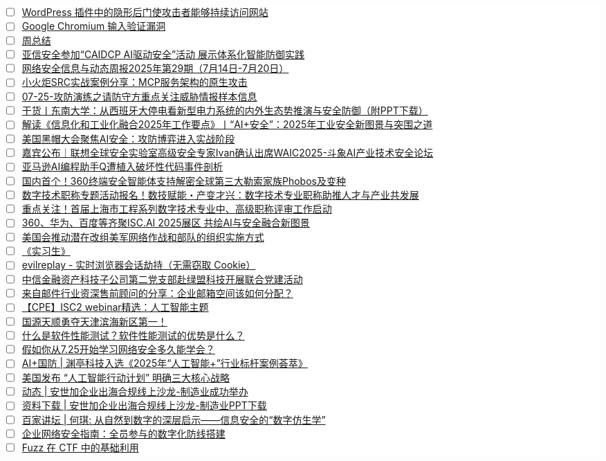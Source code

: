   - [ ] [WordPress 插件中的隐形后门使攻击者能够持续访问网站](https://mp.weixin.qq.com/s?__biz=MzI0NzE4ODk1Mw==&mid=2652096414&idx=1&sn=7449f83a6b6cd289433b0bc5fb9ff605)
  - [ ] [Google Chromium 输入验证漏洞](https://mp.weixin.qq.com/s?__biz=MzI0NzE4ODk1Mw==&mid=2652096414&idx=2&sn=436c3c90ae970c1975ed9f621a592460)
  - [ ] [周总结](https://mp.weixin.qq.com/s?__biz=MzkyNzM2MjM0OQ==&mid=2247498093&idx=1&sn=71480bfeaea66507f9d44de2d9e477b5)
  - [ ] [亚信安全参加“CAIDCP AI驱动安全”活动 展示体系化智能防御实践](https://mp.weixin.qq.com/s?__biz=MjM5NjY2MTIzMw==&mid=2650624273&idx=1&sn=f343990bc7ca57fab1da7728c5cf41ed)
  - [ ] [网络安全信息与动态周报2025年第29期（7月14日-7月20日）](https://mp.weixin.qq.com/s?__biz=Mzk0NjMxNTgyOQ==&mid=2247484694&idx=2&sn=96ca9f37b4b89f7c6c0c7bfa0c35f4a3)
  - [ ] [小火炬SRC实战案例分享：MCP服务架构的原生攻击](https://mp.weixin.qq.com/s?__biz=MjM5NjA0NjgyMA==&mid=2651325475&idx=2&sn=ac657130c512fe8201d15009dbed63ef)
  - [ ] [07-25-攻防演练之请防守方重点关注威胁情报样本信息](https://mp.weixin.qq.com/s?__biz=MzIyNDg2MDQ4Ng==&mid=2247487453&idx=1&sn=8bcf161a845642cf5de6f40c9597d962)
  - [ ] [干货丨东南大学：从西班牙大停电看新型电力系统的内外生态势推演与安全防御（附PPT下载）](https://mp.weixin.qq.com/s?__biz=MzI2MDk2NDA0OA==&mid=2247534126&idx=1&sn=b7923b8d1ab3569247a10bc09a7a065f)
  - [ ] [解读《信息化和工业化融合2025年工作要点》丨“AI+安全”：2025年工业安全新图景与突围之道](https://mp.weixin.qq.com/s?__biz=MzI2MDk2NDA0OA==&mid=2247534126&idx=2&sn=f71583e1129586ee794805644ec6cd8d)
  - [ ] [美国黑帽大会聚焦AI安全：攻防博弈进入实战阶段](https://mp.weixin.qq.com/s?__biz=MjM5NjA0NjgyMA==&mid=2651325475&idx=1&sn=4d1dcc6bd5140d26f55e9a909c859e40)
  - [ ] [嘉宾公布｜联想全球安全实验室高级安全专家Ivan确认出席WAIC2025-斗象AI产业技术安全论坛](https://mp.weixin.qq.com/s?__biz=MjM5NjA0NjgyMA==&mid=2651325475&idx=3&sn=8ec5f9d49dd4e5544b9ec3be93a1d4a7)
  - [ ] [亚马逊AI编程助手Q遭植入破坏性代码事件剖析](https://mp.weixin.qq.com/s?__biz=MjM5NjA0NjgyMA==&mid=2651325475&idx=4&sn=048f03653fa65b85268a71c299b2eace)
  - [ ] [国内首个！360终端安全智能体支持解密全球第三大勒索家族Phobos及变种](https://mp.weixin.qq.com/s?__biz=MzA4MTg0MDQ4Nw==&mid=2247581345&idx=1&sn=16ad6532b15b5fd9e80a2e32e3892d5c)
  - [ ] [数字技术职称专题活动报名！数技赋能・产变才兴：数字技术专业职称助推人才与产业共发展](https://mp.weixin.qq.com/s?__biz=MzUzODYyMDIzNw==&mid=2247519330&idx=1&sn=66ea9904a7e0f59b32a90882e52edf05)
  - [ ] [重点关注！首届上海市工程系列数字技术专业中、高级职称评审工作启动](https://mp.weixin.qq.com/s?__biz=MzUzODYyMDIzNw==&mid=2247519330&idx=2&sn=5ba88ed9cde372cdcf40ceab7198d46f)
  - [ ] [360、华为、百度等齐聚ISC.AI 2025展区 共绘AI与安全融合新图景](https://mp.weixin.qq.com/s?__biz=MjM5ODI2MTg3Mw==&mid=2649819878&idx=1&sn=5d522d1c34387251235569b84d32e47f)
  - [ ] [美国会推动潜在改组美军网络作战和部队的组织实施方式](https://mp.weixin.qq.com/s?__biz=MzI4NDY2MDMwMw==&mid=2247514745&idx=2&sn=5858d8f3952ef4e529412c3d74be2626)
  - [ ] [《实习生》](https://mp.weixin.qq.com/s?__biz=MzkxNzY5MTg1Ng==&mid=2247490217&idx=1&sn=8e6b303070cbdf35653251775c00e5f1)
  - [ ] [evilreplay - 实时浏览器会话劫持（无需窃取 Cookie）](https://mp.weixin.qq.com/s?__biz=MzAxODM5ODQzNQ==&mid=2247489693&idx=1&sn=787bac600e8b47d89787097387b01d35)
  - [ ] [中信金融资产科技子公司第二党支部赴绿盟科技开展联合党建活动](https://mp.weixin.qq.com/s?__biz=MjM5ODYyMTM4MA==&mid=2650470246&idx=1&sn=3cdcb7e21939efd2ff399f83a8ae623d)
  - [ ] [来自邮件行业资深售前顾问的分享：企业邮箱空间该如何分配？](https://mp.weixin.qq.com/s?__biz=MzkxMjY3MTI4Mg==&mid=2247485144&idx=1&sn=cb2ea0ba9f0a185e613043ce261a8282)
  - [ ] [【CPE】ISC2 webinar精选：人工智能主题](https://mp.weixin.qq.com/s?__biz=MzUzNTg4NDAyMg==&mid=2247492978&idx=1&sn=ea230879c380a5b7c0e5190ab665727b)
  - [ ] [国源天顺勇夺天津滨海新区第一！](https://mp.weixin.qq.com/s?__biz=Mzg3MTU1MTIzMQ==&mid=2247497585&idx=1&sn=490b8228f60df39e96450b72471e6c17)
  - [ ] [什么是软件性能测试？软件性能测试的优势是什么？](https://mp.weixin.qq.com/s?__biz=Mzg3MTU1MTIzMQ==&mid=2247497585&idx=2&sn=d11bf7ba2d3d6e6c16b55fea1f96dac4)
  - [ ] [假如你从7.25开始学习网络安全多久能学会？](https://mp.weixin.qq.com/s?__biz=MzkyODk0MDY5OA==&mid=2247485361&idx=1&sn=e116707058360b2affad18c334bfe6f3)
  - [ ] [AI+国防 | 渊亭科技入选《2025年“人工智能+”行业标杆案例荟萃》](https://mp.weixin.qq.com/s?__biz=MzIzNjE1ODE2OA==&mid=2660192057&idx=1&sn=1a58d10903830665ee28332bf778a918)
  - [ ] [美国发布 “人工智能行动计划” 明确三大核心战略](https://mp.weixin.qq.com/s?__biz=Mzg3MDczNjcyNA==&mid=2247489613&idx=1&sn=9bed1486b97e1ec070e1227f435b3f1f)
  - [ ] [动态 | 安世加企业出海合规线上沙龙-制造业成功举办](https://mp.weixin.qq.com/s?__biz=MzU2MTQwMzMxNA==&mid=2247542763&idx=1&sn=775f0b9fa69c92064ea48f115e43557f)
  - [ ] [资料下载 | 安世加企业出海合规线上沙龙-制造业PPT下载](https://mp.weixin.qq.com/s?__biz=MzU2MTQwMzMxNA==&mid=2247542763&idx=2&sn=4ca17cfb0ac1e1be2bfab8dd98858cc4)
  - [ ] [百家讲坛 | 何琪: 从自然到数字的深层启示——信息安全的“数字仿生学”](https://mp.weixin.qq.com/s?__biz=Mzg4MjQ4MjM4OA==&mid=2247524419&idx=1&sn=155e1740aadfeac62a9754bb27a665e0)
  - [ ] [企业网络安全指南：全员参与的数字化防线搭建](https://mp.weixin.qq.com/s?__biz=MzU0NDkyNTQ2OA==&mid=2247486101&idx=1&sn=817ed91283035dfdfb5c0f14252eea88)
  - [ ] [Fuzz 在 CTF 中的基础利用](https://mp.weixin.qq.com/s?__biz=MjM5NTc2MDYxMw==&mid=2458597709&idx=1&sn=98cdf9d03cf473db294a9079555fb4d6)